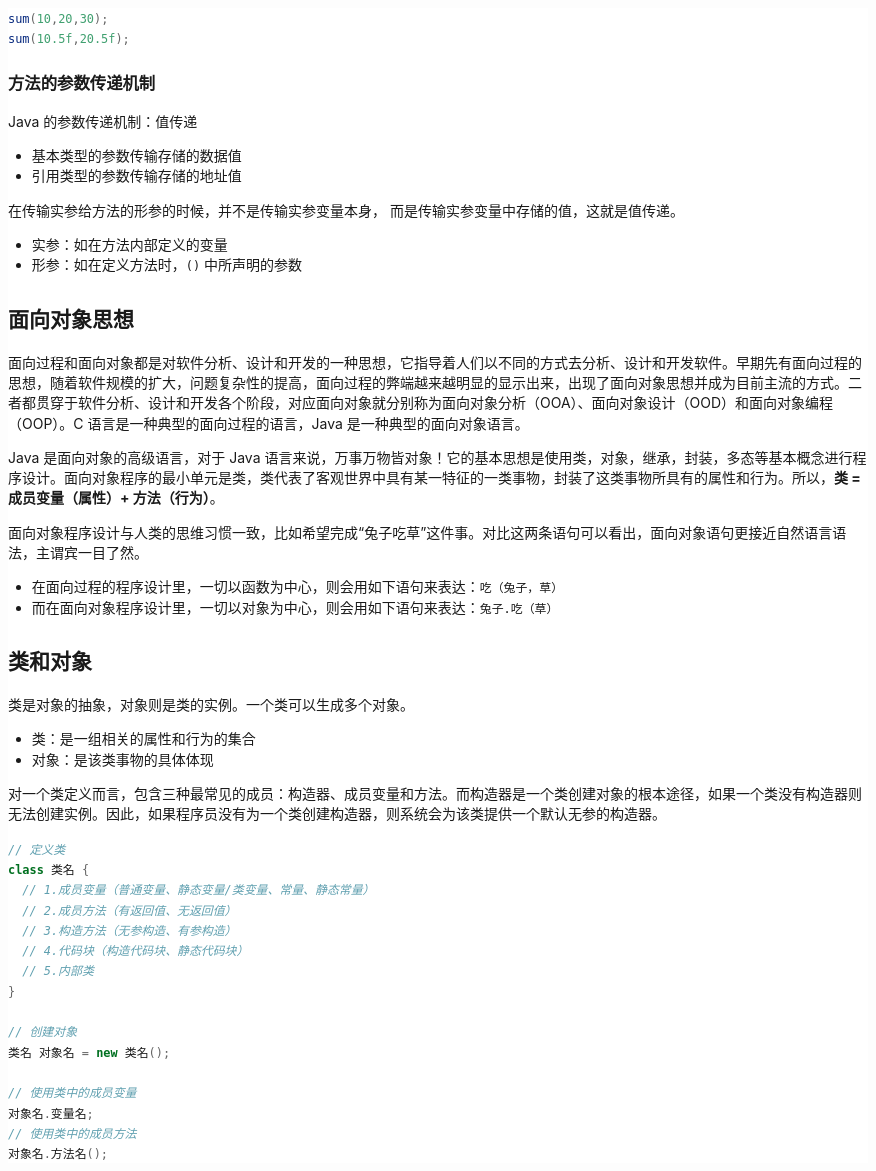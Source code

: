 ```java
sum(10,20,30);
sum(10.5f,20.5f);
```

### 方法的参数传递机制

Java 的参数传递机制：值传递

- 基本类型的参数传输存储的数据值
- 引用类型的参数传输存储的地址值

在传输实参给方法的形参的时候，并不是传输实参变量本身， 而是传输实参变量中存储的值，这就是值传递。

- 实参：如在方法内部定义的变量
- 形参：如在定义方法时，`()` 中所声明的参数

## 面向对象思想

面向过程和面向对象都是对软件分析、设计和开发的一种思想，它指导着人们以不同的方式去分析、设计和开发软件。早期先有面向过程的思想，随着软件规模的扩大，问题复杂性的提高，面向过程的弊端越来越明显的显示出来，出现了面向对象思想并成为目前主流的方式。二者都贯穿于软件分析、设计和开发各个阶段，对应面向对象就分别称为面向对象分析（OOA）、面向对象设计（OOD）和面向对象编程（OOP）。C 语言是一种典型的面向过程的语言，Java 是一种典型的面向对象语言。

Java 是面向对象的高级语言，对于 Java 语言来说，万事万物皆对象！它的基本思想是使用类，对象，继承，封装，多态等基本概念进行程序设计。面向对象程序的最小单元是类，类代表了客观世界中具有某一特征的一类事物，封装了这类事物所具有的属性和行为。所以，**类 = 成员变量（属性）+ 方法（行为）**。

面向对象程序设计与人类的思维习惯一致，比如希望完成“兔子吃草”这件事。对比这两条语句可以看出，面向对象语句更接近自然语言语法，主谓宾一目了然。

- 在面向过程的程序设计里，一切以函数为中心，则会用如下语句来表达：`吃（兔子，草）`
- 而在面向对象程序设计里，一切以对象为中心，则会用如下语句来表达：`兔子.吃（草）`

## 类和对象

类是对象的抽象，对象则是类的实例。一个类可以生成多个对象。

- 类：是一组相关的属性和行为的集合
- 对象：是该类事物的具体体现

对一个类定义而言，包含三种最常见的成员：构造器、成员变量和方法。而构造器是一个类创建对象的根本途径，如果一个类没有构造器则无法创建实例。因此，如果程序员没有为一个类创建构造器，则系统会为该类提供一个默认无参的构造器。

```java
// 定义类
class 类名 {
  // 1.成员变量（普通变量、静态变量/类变量、常量、静态常量）
  // 2.成员方法（有返回值、无返回值）
  // 3.构造方法（无参构造、有参构造）
  // 4.代码块（构造代码块、静态代码块）
  // 5.内部类
}

// 创建对象
类名 对象名 = new 类名();

// 使用类中的成员变量
对象名.变量名;
// 使用类中的成员方法
对象名.方法名();
```
